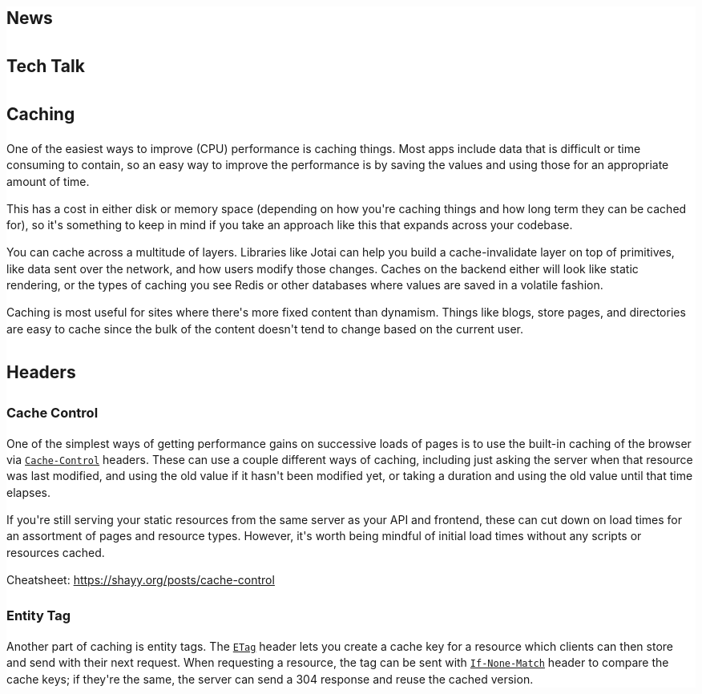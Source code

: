 ## News

## Tech Talk

## Caching

One of the easiest ways to improve (CPU) performance is caching things. Most
apps include data that is difficult or time consuming to contain, so an easy way
to improve the performance is by saving the values and using those for an
appropriate amount of time.

This has a cost in either disk or memory space (depending on how you're caching
things and how long term they can be cached for), so it's something to keep in
mind if you take an approach like this that expands across your codebase.

You can cache across a multitude of layers. Libraries like Jotai can help you
build a cache-invalidate layer on top of primitives, like data sent over the
network, and how users modify those changes. Caches on the backend either will
look like static rendering, or the types of caching you see Redis or other
databases where values are saved in a volatile fashion.

Caching is most useful for sites where there's more fixed content than dynamism.
Things like blogs, store pages, and directories are easy to cache since the bulk
of the content doesn't tend to change based on the current user.

## Headers

### Cache Control

One of the simplest ways of getting performance gains on successive loads of
pages is to use the built-in caching of the browser via
[`Cache-Control`](https://developer.mozilla.org/en-US/docs/Web/HTTP/Reference/Headers/Cache-Control)
headers. These can use a couple different ways of caching, including just asking
the server when that resource was last modified, and using the old value if it
hasn't been modified yet, or taking a duration and using the old value until
that time elapses.

If you're still serving your static resources from the same server as your API
and frontend, these can cut down on load times for an assortment of pages and
resource types. However, it's worth being mindful of initial load times without
any scripts or resources cached.

Cheatsheet: https://shayy.org/posts/cache-control

### Entity Tag

Another part of caching is entity tags. The
[`ETag`](https://developer.mozilla.org/en-US/docs/Web/HTTP/Reference/Headers/ETag)
header lets you create a cache key for a resource which clients can then store
and send with their next request. When requesting a resource, the tag can be
sent with
[`If-None-Match`](https://developer.mozilla.org/en-US/docs/Web/HTTP/Reference/Headers/If-None-Match)
header to compare the cache keys; if they're the same, the server can send a 304
response and reuse the cached version.
